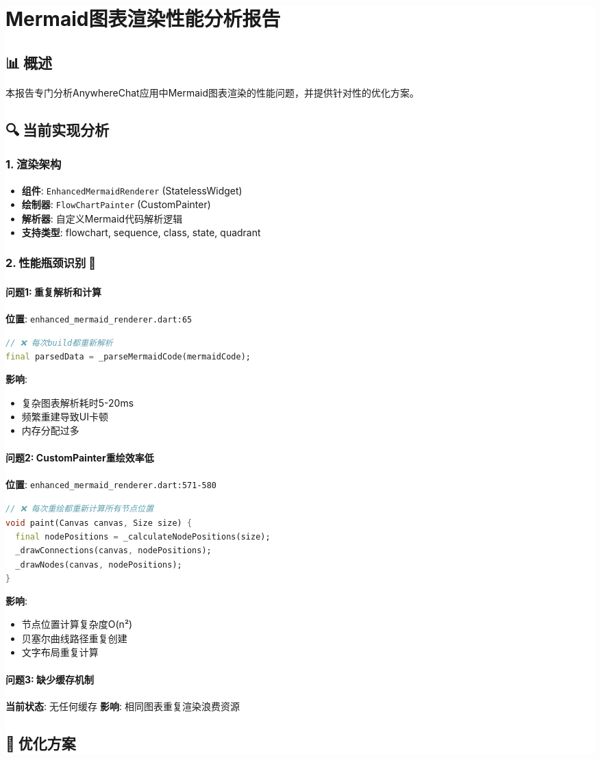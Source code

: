 # Mermaid图表渲染性能分析报告

## 📊 概述

本报告专门分析AnywhereChat应用中Mermaid图表渲染的性能问题，并提供针对性的优化方案。

## 🔍 当前实现分析

### 1. 渲染架构
- **组件**: `EnhancedMermaidRenderer` (StatelessWidget)
- **绘制器**: `FlowChartPainter` (CustomPainter)
- **解析器**: 自定义Mermaid代码解析逻辑
- **支持类型**: flowchart, sequence, class, state, quadrant

### 2. 性能瓶颈识别 🔴

#### 问题1: 重复解析和计算
**位置**: `enhanced_mermaid_renderer.dart:65`
```dart
// ❌ 每次build都重新解析
final parsedData = _parseMermaidCode(mermaidCode);
```

**影响**: 
- 复杂图表解析耗时5-20ms
- 频繁重建导致UI卡顿
- 内存分配过多

#### 问题2: CustomPainter重绘效率低
**位置**: `enhanced_mermaid_renderer.dart:571-580`
```dart
// ❌ 每次重绘都重新计算所有节点位置
void paint(Canvas canvas, Size size) {
  final nodePositions = _calculateNodePositions(size);
  _drawConnections(canvas, nodePositions);
  _drawNodes(canvas, nodePositions);
}
```

**影响**:
- 节点位置计算复杂度O(n²)
- 贝塞尔曲线路径重复创建
- 文字布局重复计算

#### 问题3: 缺少缓存机制
**当前状态**: 无任何缓存
**影响**: 相同图表重复渲染浪费资源

## 🚀 优化方案
